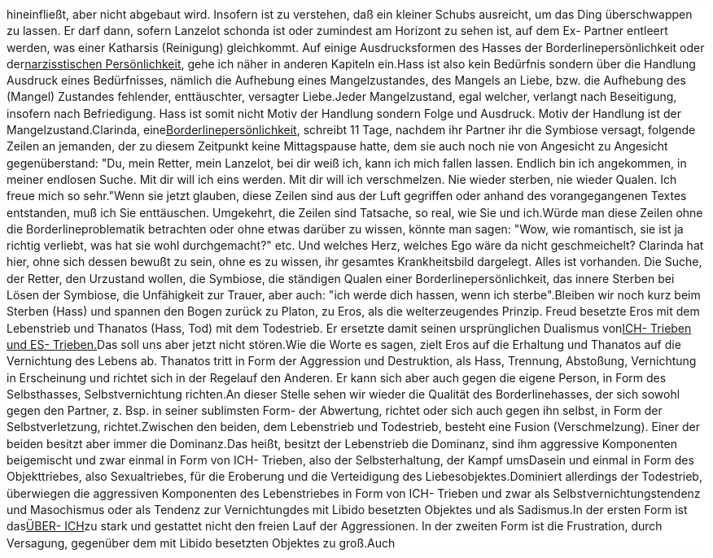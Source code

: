 hineinfließt, aber nicht abgebaut wird. Insofern ist zu verstehen, daß ein
kleiner Schubs ausreicht, um das Ding überschwappen zu lassen. Er darf dann,
sofern Lanzelot schonda ist oder
zumindest am Horizont zu sehen ist, auf dem Ex- Partner entleert werden, was
einer Katharsis (Reinigung) gleichkommt. Auf einige Ausdrucksformen des Hasses
der Borderlinepersönlichkeit oder der[narzisstischen
Persönlichkeit](https://blz.borderliner.ch/narz/narz1.html), gehe ich
näher in anderen Kapiteln ein.Hass
ist also kein Bedürfnis sondern über die Handlung Ausdruck eines
Bedürfnisses, nämlich die Aufhebung eines Mangelzustandes, des Mangels an
Liebe, bzw. die Aufhebung des (Mangel) Zustandes fehlender, enttäuschter,
versagter Liebe.Jeder
Mangelzustand, egal welcher, verlangt nach Beseitigung, insofern nach
Befriedigung. Hass ist somit nicht Motiv der Handlung sondern Folge und
Ausdruck. Motiv der Handlung ist der Mangelzustand.Clarinda,
eine[Borderlinepersönlichkeit](https://blz.borderliner.ch/bord/bord1/bord1.html), schreibt 11 Tage, nachdem ihr Partner ihr die
Symbiose versagt, folgende Zeilen an jemanden, der zu diesem Zeitpunkt keine
Mittagspause hatte, dem sie auch noch nie von Angesicht zu Angesicht gegenüberstand:
"Du, mein Retter, mein Lanzelot, bei dir weiß ich, kann ich mich fallen
lassen. Endlich bin ich angekommen, in meiner endlosen Suche. Mit dir will ich
eins werden. Mit dir will ich verschmelzen. Nie wieder sterben, nie wieder
Qualen. Ich freue mich so sehr."Wenn
sie jetzt glauben, diese Zeilen sind aus der Luft gegriffen oder anhand des
vorangegangenen Textes entstanden, muß ich Sie enttäuschen. Umgekehrt, die
Zeilen sind Tatsache, so real, wie Sie und ich.Würde
man diese Zeilen ohne die Borderlineproblematik betrachten oder ohne etwas darüber
zu wissen, könnte man sagen: "Wow, wie romantisch, sie ist ja richtig
verliebt, was hat sie wohl durchgemacht?" etc. Und welches Herz, welches Ego wäre
da nicht geschmeichelt? Clarinda hat hier, ohne sich dessen bewußt zu sein,
ohne es zu wissen, ihr gesamtes Krankheitsbild dargelegt. Alles ist vorhanden.
Die Suche, der Retter, den Urzustand wollen, die Symbiose, die ständigen Qualen
einer Borderlinepersönlichkeit, das innere Sterben bei Lösen der Symbiose, die
Unfähigkeit zur Trauer, aber auch: "ich werde dich hassen, wenn ich
sterbe".Bleiben
wir noch kurz beim Sterben (Hass) und spannen den Bogen zurück zu Platon, zu
Eros, als die welterzeugendes Prinzip. Freud besetzte Eros mit dem Lebenstrieb
und Thanatos (Hass, Tod) mit dem Todestrieb. Er ersetzte damit seinen ursprünglichen
Dualismus von[ICH- Trieben und ES- Trieben.](https://blz.borderliner.ch/ich/psychodynamisches_modell-normal.htm)Das soll uns aber jetzt nicht stören.Wie
die Worte es sagen, zielt Eros auf die Erhaltung und Thanatos auf die
Vernichtung des Lebens ab. Thanatos tritt in Form der Aggression und
Destruktion, als Hass, Trennung, Abstoßung, Vernichtung in Erscheinung und
richtet sich in der Regelauf den
Anderen. Er kann sich aber auch gegen die eigene Person, in Form des
Selbsthasses, Selbstvernichtung richten.An
dieser Stelle sehen wir wieder die Qualität des Borderlinehasses, der sich
sowohl gegen den Partner, z. Bsp. in seiner sublimsten Form- der Abwertung, richtet
oder sich auch gegen ihn selbst, in Form der Selbstverletzung, richtet.Zwischen
den beiden, dem Lebenstrieb und Todestrieb, besteht eine Fusion (Verschmelzung).
Einer der beiden besitzt aber immer die Dominanz.Das
heißt, besitzt der Lebenstrieb die Dominanz, sind ihm aggressive Komponenten
beigemischt und zwar einmal in Form von ICH- Trieben, also der Selbsterhaltung,
der Kampf umsDasein und einmal in
Form des Objekttriebes, also Sexualtriebes, für die Eroberung und die
Verteidigung des Liebesobjektes.Dominiert
allerdings der Todestrieb, überwiegen die aggressiven Komponenten des
Lebenstriebes in Form von ICH- Trieben und zwar als Selbstvernichtungstendenz
und Masochismus oder als Tendenz zur Vernichtungdes mit Libido besetzten Objektes und als Sadismus.In
der ersten Form ist das[ÜBER- ICH](https://blz.borderliner.ch/ich/psychodynamisches_modell-normal.htm#überich-norm)zu stark und gestattet nicht den freien Lauf
der Aggressionen. In der zweiten Form ist die Frustration, durch Versagung,
gegenüber dem mit Libido besetzten Objektes zu groß.Auch
